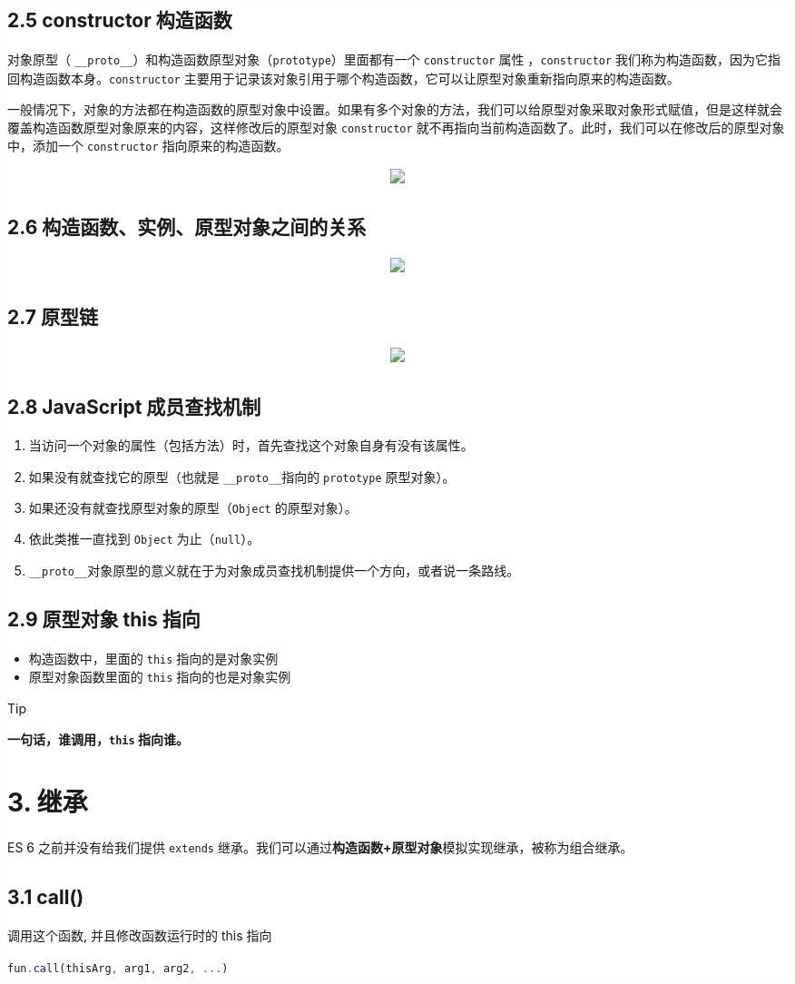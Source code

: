 ## 2.5 constructor 构造函数

对象原型（ `__proto__`）和构造函数原型对象（`prototype`）里面都有一个 `constructor` 属性 ，`constructor` 我们称为构造函数，因为它指回构造函数本身。`constructor` 主要用于记录该对象引用于哪个构造函数，它可以让原型对象重新指向原来的构造函数。

一般情况下，对象的方法都在构造函数的原型对象中设置。如果有多个对象的方法，我们可以给原型对象采取对象形式赋值，但是这样就会覆盖构造函数原型对象原来的内容，这样修改后的原型对象 `constructor`  就不再指向当前构造函数了。此时，我们可以在修改后的原型对象中，添加一个 `constructor` 指向原来的构造函数。

<center><img src="https://cdn.jsdelivr.net/gh/dreaming-coder/image-hosting@master/code-snapshot.5puwqo8hkww0.webp" /></center>

## 2.6 构造函数、实例、原型对象之间的关系

<center><img src="https://cdn.jsdelivr.net/gh/dreaming-coder/image-hosting@master/image.7bqeoi9nhww0.webp" width=70%/></center>

## 2.7 原型链

<center><img src="https://cdn.jsdelivr.net/gh/dreaming-coder/image-hosting@master/image.5ukyg0pjfjs0.webp"/></center>

## 2.8 JavaScript 成员查找机制

1. 当访问一个对象的属性（包括方法）时，首先查找这个对象自身有没有该属性。

2. 如果没有就查找它的原型（也就是 `__proto__`指向的 `prototype` 原型对象）。

3. 如果还没有就查找原型对象的原型（`Object` 的原型对象）。

4. 依此类推一直找到 `Object` 为止（`null`）。

5. `__proto__`对象原型的意义就在于为对象成员查找机制提供一个方向，或者说一条路线。

## 2.9 原型对象 this 指向

- 构造函数中，里面的 `this` 指向的是对象实例
- 原型对象函数里面的 `this` 指向的也是对象实例

> [!TIP]
>
> **一句话，谁调用，`this` 指向谁。**

# 3. 继承

ES 6 之前并没有给我们提供 `extends` 继承。我们可以通过**构造函数+原型对象**模拟实现继承，被称为组合继承。

## 3.1 call()

调用这个函数, 并且修改函数运行时的 this 指向  

```javascript
fun.call(thisArg, arg1, arg2, ...) 
```
